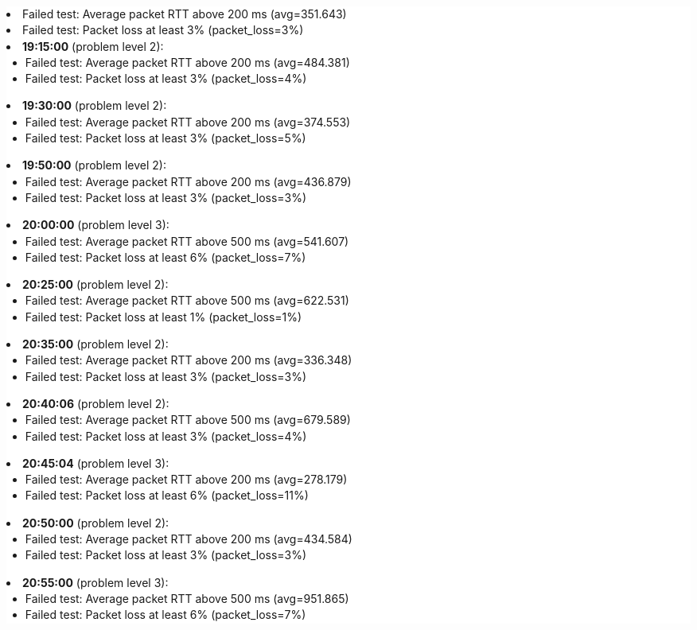   <li>Failed test: Average packet RTT above 200 ms (avg=351.643)</li>
  <li>Failed test: Packet loss at least 3% (packet_loss=3%)</li>
 </ul>
</li>
<li><strong>19:15:00</strong> (problem level 2):
 <ul>
  <li>Failed test: Average packet RTT above 200 ms (avg=484.381)</li>
  <li>Failed test: Packet loss at least 3% (packet_loss=4%)</li>
 </ul>
</li>
<li><strong>19:30:00</strong> (problem level 2):
 <ul>
  <li>Failed test: Average packet RTT above 200 ms (avg=374.553)</li>
  <li>Failed test: Packet loss at least 3% (packet_loss=5%)</li>
 </ul>
</li>
<li><strong>19:50:00</strong> (problem level 2):
 <ul>
  <li>Failed test: Average packet RTT above 200 ms (avg=436.879)</li>
  <li>Failed test: Packet loss at least 3% (packet_loss=3%)</li>
 </ul>
</li>
<li><strong>20:00:00</strong> (problem level 3):
 <ul>
  <li>Failed test: Average packet RTT above 500 ms (avg=541.607)</li>
  <li>Failed test: Packet loss at least 6% (packet_loss=7%)</li>
 </ul>
</li>
<li><strong>20:25:00</strong> (problem level 2):
 <ul>
  <li>Failed test: Average packet RTT above 500 ms (avg=622.531)</li>
  <li>Failed test: Packet loss at least 1% (packet_loss=1%)</li>
 </ul>
</li>
<li><strong>20:35:00</strong> (problem level 2):
 <ul>
  <li>Failed test: Average packet RTT above 200 ms (avg=336.348)</li>
  <li>Failed test: Packet loss at least 3% (packet_loss=3%)</li>
 </ul>
</li>
<li><strong>20:40:06</strong> (problem level 2):
 <ul>
  <li>Failed test: Average packet RTT above 500 ms (avg=679.589)</li>
  <li>Failed test: Packet loss at least 3% (packet_loss=4%)</li>
 </ul>
</li>
<li><strong>20:45:04</strong> (problem level 3):
 <ul>
  <li>Failed test: Average packet RTT above 200 ms (avg=278.179)</li>
  <li>Failed test: Packet loss at least 6% (packet_loss=11%)</li>
 </ul>
</li>
<li><strong>20:50:00</strong> (problem level 2):
 <ul>
  <li>Failed test: Average packet RTT above 200 ms (avg=434.584)</li>
  <li>Failed test: Packet loss at least 3% (packet_loss=3%)</li>
 </ul>
</li>
<li><strong>20:55:00</strong> (problem level 3):
 <ul>
  <li>Failed test: Average packet RTT above 500 ms (avg=951.865)</li>
  <li>Failed test: Packet loss at least 6% (packet_loss=7%)</li>
 </ul>
</li>